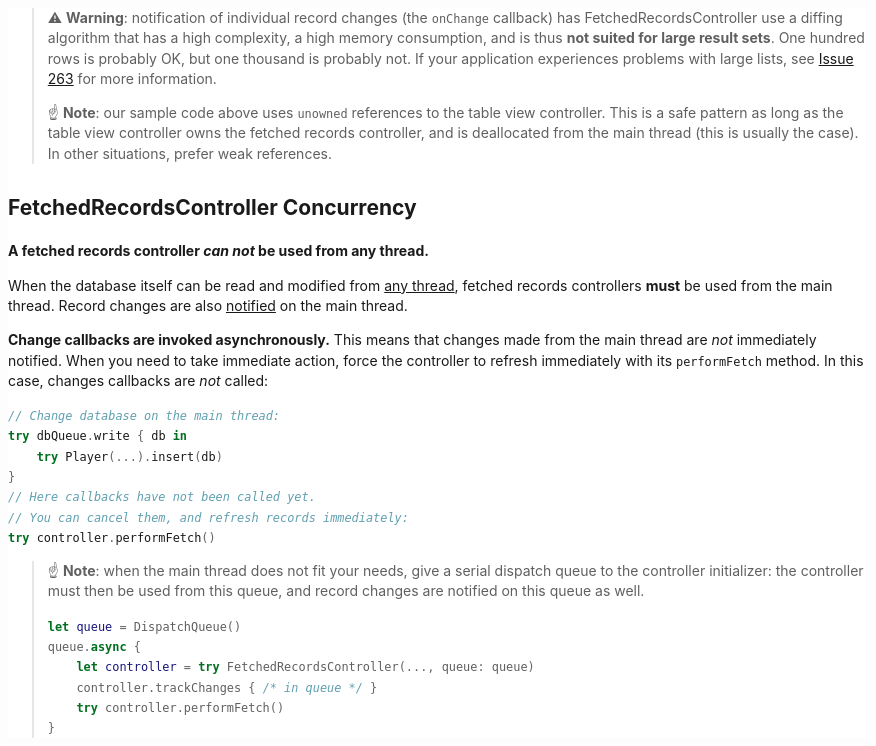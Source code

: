 > :warning: **Warning**: notification of individual record changes (the `onChange` callback) has FetchedRecordsController use a diffing algorithm that has a high complexity, a high memory consumption, and is thus **not suited for large result sets**. One hundred rows is probably OK, but one thousand is probably not. If your application experiences problems with large lists, see [Issue 263](https://github.com/groue/GRDB.swift/issues/263) for more information.
>
> :point_up: **Note**: our sample code above uses `unowned` references to the table view controller. This is a safe pattern as long as the table view controller owns the fetched records controller, and is deallocated from the main thread (this is usually the case). In other situations, prefer weak references.


## FetchedRecordsController Concurrency

**A fetched records controller *can not* be used from any thread.**

When the database itself can be read and modified from [any thread](../README.md#database-connections), fetched records controllers **must** be used from the main thread. Record changes are also [notified](#the-changes-notifications) on the main thread.

**Change callbacks are invoked asynchronously.** This means that changes made from the main thread are *not* immediately notified. When you need to take immediate action, force the controller to refresh immediately with its `performFetch` method. In this case, changes callbacks are *not* called:

```swift
// Change database on the main thread:
try dbQueue.write { db in
    try Player(...).insert(db)
}
// Here callbacks have not been called yet.
// You can cancel them, and refresh records immediately:
try controller.performFetch()
```

> :point_up: **Note**: when the main thread does not fit your needs, give a serial dispatch queue to the controller initializer: the controller must then be used from this queue, and record changes are notified on this queue as well.
>
> ```swift
> let queue = DispatchQueue()
> queue.async {
>     let controller = try FetchedRecordsController(..., queue: queue)
>     controller.trackChanges { /* in queue */ }
>     try controller.performFetch()
> }
> ```


[ValueObservation]: ../README.md#valueobservation
[GRDBCombine]: http://github.com/groue/GRDBCombine
[RxGRDB]: http://github.com/RxSwiftCommunity/RxGRDB
[FetchableRecord]: ../README.md#fetchablerecord-protocol
[TableRecord]: ../README.md#tablerecord-protocol
